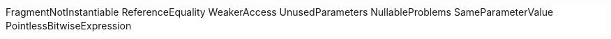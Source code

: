 FragmentNotInstantiable
ReferenceEquality
WeakerAccess
UnusedParameters
NullableProblems
SameParameterValue
PointlessBitwiseExpression